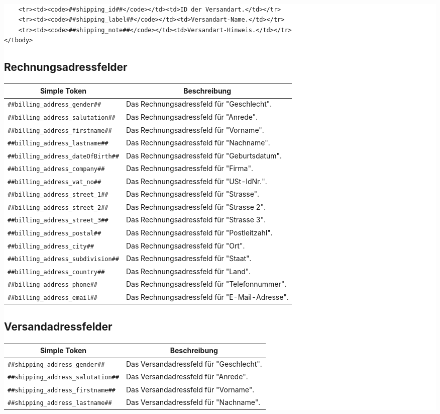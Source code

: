 		<tr><td><code>##shipping_id##</code></td><td>ID der Versandart.</td></tr>
		<tr><td><code>##shipping_label##</code></td><td>Versandart-Name.</td></tr>
		<tr><td><code>##shipping_note##</code></td><td>Versandart-Hinweis.</td></tr>
	</tbody>
</table>


## Rechnungsadressfelder

<table>
	<thead>
		<tr><th>Simple Token</th><th>Beschreibung</th></tr>
	</thead>
	<tbody>
		<tr><td><code>##billing_address_gender##</code></td><td>Das Rechnungsadressfeld für "Geschlecht".</td></tr>
		<tr><td><code>##billing_address_salutation##</code></td><td>Das Rechnungsadressfeld für "Anrede".</td></tr>
		<tr><td><code>##billing_address_firstname##</code></td><td>Das Rechnungsadressfeld für "Vorname".</td></tr>
		<tr><td><code>##billing_address_lastname##</code></td><td>Das Rechnungsadressfeld für "Nachname".</td></tr>
		<tr><td><code>##billing_address_dateOfBirth##</code></td><td>Das Rechnungsadressfeld für "Geburtsdatum".</td></tr>
		<tr><td><code>##billing_address_company##</code></td><td>Das Rechnungsadressfeld für "Firma".</td></tr>
		<tr><td><code>##billing_address_vat_no##</code></td><td>Das Rechnungsadressfeld für "USt-IdNr.".</td></tr>
		<tr><td><code>##billing_address_street_1##</code></td><td>Das Rechnungsadressfeld für "Strasse".</td></tr>
		<tr><td><code>##billing_address_street_2##</code></td><td>Das Rechnungsadressfeld für "Strasse 2".</td></tr>
		<tr><td><code>##billing_address_street_3##</code></td><td>Das Rechnungsadressfeld für "Strasse 3".</td></tr>
		<tr><td><code>##billing_address_postal##</code></td><td>Das Rechnungsadressfeld für "Postleitzahl".</td></tr>
		<tr><td><code>##billing_address_city##</code></td><td>Das Rechnungsadressfeld für "Ort".</td></tr>
		<tr><td><code>##billing_address_subdivision##</code></td><td>Das Rechnungsadressfeld für "Staat".</td></tr>
		<tr><td><code>##billing_address_country##</code></td><td>Das Rechnungsadressfeld für "Land".</td></tr>
		<tr><td><code>##billing_address_phone##</code></td><td>Das Rechnungsadressfeld für "Telefonnummer".</td></tr>
		<tr><td><code>##billing_address_email##</code></td><td>Das Rechnungsadressfeld für "E-Mail-Adresse".</td></tr>
	</tbody>
</table>


## Versandadressfelder

<table>
	<thead>
		<tr><th>Simple Token</th><th>Beschreibung</th></tr>
	</thead>
	<tbody>
		<tr><td><code>##shipping_address_gender##</code></td><td>Das Versandadressfeld für "Geschlecht".</td></tr>
		<tr><td><code>##shipping_address_salutation##</code></td><td>Das Versandadressfeld für "Anrede".</td></tr>
		<tr><td><code>##shipping_address_firstname##</code></td><td>Das Versandadressfeld für "Vorname".</td></tr>
		<tr><td><code>##shipping_address_lastname##</code></td><td>Das Versandadressfeld für "Nachname".</td></tr>